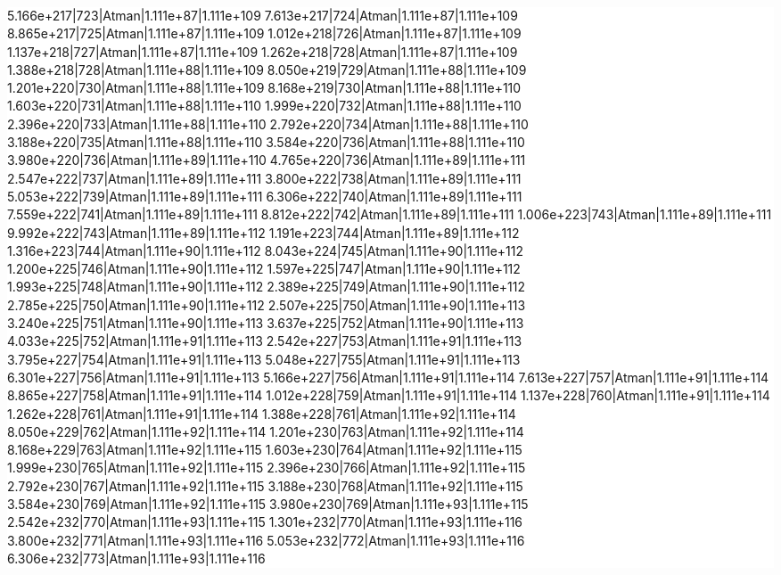 5.166e+217|723|Atman|1.111e+87|1.111e+109
7.613e+217|724|Atman|1.111e+87|1.111e+109
8.865e+217|725|Atman|1.111e+87|1.111e+109
1.012e+218|726|Atman|1.111e+87|1.111e+109
1.137e+218|727|Atman|1.111e+87|1.111e+109
1.262e+218|728|Atman|1.111e+87|1.111e+109
1.388e+218|728|Atman|1.111e+88|1.111e+109
8.050e+219|729|Atman|1.111e+88|1.111e+109
1.201e+220|730|Atman|1.111e+88|1.111e+109
8.168e+219|730|Atman|1.111e+88|1.111e+110
1.603e+220|731|Atman|1.111e+88|1.111e+110
1.999e+220|732|Atman|1.111e+88|1.111e+110
2.396e+220|733|Atman|1.111e+88|1.111e+110
2.792e+220|734|Atman|1.111e+88|1.111e+110
3.188e+220|735|Atman|1.111e+88|1.111e+110
3.584e+220|736|Atman|1.111e+88|1.111e+110
3.980e+220|736|Atman|1.111e+89|1.111e+110
4.765e+220|736|Atman|1.111e+89|1.111e+111
2.547e+222|737|Atman|1.111e+89|1.111e+111
3.800e+222|738|Atman|1.111e+89|1.111e+111
5.053e+222|739|Atman|1.111e+89|1.111e+111
6.306e+222|740|Atman|1.111e+89|1.111e+111
7.559e+222|741|Atman|1.111e+89|1.111e+111
8.812e+222|742|Atman|1.111e+89|1.111e+111
1.006e+223|743|Atman|1.111e+89|1.111e+111
9.992e+222|743|Atman|1.111e+89|1.111e+112
1.191e+223|744|Atman|1.111e+89|1.111e+112
1.316e+223|744|Atman|1.111e+90|1.111e+112
8.043e+224|745|Atman|1.111e+90|1.111e+112
1.200e+225|746|Atman|1.111e+90|1.111e+112
1.597e+225|747|Atman|1.111e+90|1.111e+112
1.993e+225|748|Atman|1.111e+90|1.111e+112
2.389e+225|749|Atman|1.111e+90|1.111e+112
2.785e+225|750|Atman|1.111e+90|1.111e+112
2.507e+225|750|Atman|1.111e+90|1.111e+113
3.240e+225|751|Atman|1.111e+90|1.111e+113
3.637e+225|752|Atman|1.111e+90|1.111e+113
4.033e+225|752|Atman|1.111e+91|1.111e+113
2.542e+227|753|Atman|1.111e+91|1.111e+113
3.795e+227|754|Atman|1.111e+91|1.111e+113
5.048e+227|755|Atman|1.111e+91|1.111e+113
6.301e+227|756|Atman|1.111e+91|1.111e+113
5.166e+227|756|Atman|1.111e+91|1.111e+114
7.613e+227|757|Atman|1.111e+91|1.111e+114
8.865e+227|758|Atman|1.111e+91|1.111e+114
1.012e+228|759|Atman|1.111e+91|1.111e+114
1.137e+228|760|Atman|1.111e+91|1.111e+114
1.262e+228|761|Atman|1.111e+91|1.111e+114
1.388e+228|761|Atman|1.111e+92|1.111e+114
8.050e+229|762|Atman|1.111e+92|1.111e+114
1.201e+230|763|Atman|1.111e+92|1.111e+114
8.168e+229|763|Atman|1.111e+92|1.111e+115
1.603e+230|764|Atman|1.111e+92|1.111e+115
1.999e+230|765|Atman|1.111e+92|1.111e+115
2.396e+230|766|Atman|1.111e+92|1.111e+115
2.792e+230|767|Atman|1.111e+92|1.111e+115
3.188e+230|768|Atman|1.111e+92|1.111e+115
3.584e+230|769|Atman|1.111e+92|1.111e+115
3.980e+230|769|Atman|1.111e+93|1.111e+115
2.542e+232|770|Atman|1.111e+93|1.111e+115
1.301e+232|770|Atman|1.111e+93|1.111e+116
3.800e+232|771|Atman|1.111e+93|1.111e+116
5.053e+232|772|Atman|1.111e+93|1.111e+116
6.306e+232|773|Atman|1.111e+93|1.111e+116